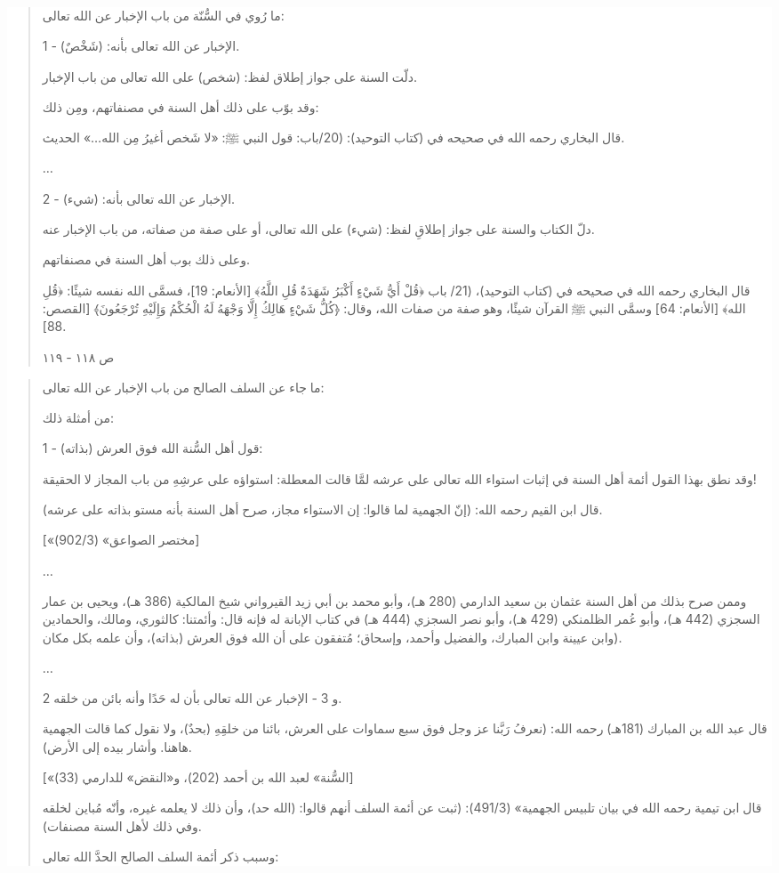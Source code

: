 > ما رُوي في السُّنّة من باب الإخبار عن الله تعالى:
>
> 1 - الإخبار عن الله تعالى بأنه: (شَخْصٌ).
>
> دلّت السنة على جواز إطلاق لفظ: (شخص) على الله تعالى من باب الإخبار.
>
> وقد بوّب على ذلك أهل السنة في مصنفاتهم، ومِن ذلك:
>
> قال البخاري رحمه الله في صحيحه في (كتاب التوحيد): (20/باب: قول النبي ﷺ: «لا شَخص أغيرُ مِن الله…» الحديث.
>
> …
>
> 2 - الإخبار عن الله تعالى بأنه: (شيء).
>
> دلّ الكتاب والسنة على جواز إطلاقِ لفظ: (شيء) على الله تعالى، أو على صفة من صفاته، من باب الإخبار عنه.
>
> وعلى ذلك بوب أهل السنة في مصنفاتهم.
>
> قال البخاري رحمه الله في صحيحه في (كتاب التوحيد)، (21/ باب ﴿قُلْ أَيُّ شَيْءٍ أَكْبَرُ شَهَدَةٌ قُلِ اللَّهُ﴾ [الأنعام: 19]، فسمَّى الله نفسه شيئًا: ﴿قُلِ الله﴾ [الأنعام: 64] وسمَّى النبي ﷺ القرآن شيئًا، وهو صفة من صفات الله، وقال: ﴿كُلُّ شَيْءٍ هَالِكُ إِلَّا وَجْهَهُ لَهُ الْحُكْمُ وَإِلَيْهِ تُرْجَعُونَ﴾ [القصص: 88].
>
> ص ١١٨ - ١١٩

> ما جاء عن السلف الصالح من باب الإخبار عن الله تعالى:
>
> من أمثلة ذلك:
>
> 1 - قول أهل السُّنة الله فوق العرش (بذاته):
>
> وقد نطق بهذا القول أئمة أهل السنة في إثبات استواء الله تعالى على عرشه لمَّا قالت المعطلة: استواؤه على عرشِهِ من باب المجاز لا الحقيقة!
>
> قال ابن القيم رحمه الله: (إنّ الجهمية لما قالوا: إن الاستواء مجاز، صرح أهل السنة بأنه مستو بذاته على عرشه).
>
> [«مختصر الصواعق» (902/3)]
>
> …
>
> وممن صرح بذلك من أهل السنة عثمان بن سعيد الدارمي (280 هـ)، وأبو محمد بن أبي زيد القيرواني شيخ المالكية (386 هـ)، ويحيى بن عمار السجزي (442 هـ)، وأبو عُمر الظلمنكي (429 هـ)، وأبو نصر السجزي (444 هـ) في كتاب الإبانة له فإنه قال: وأئمتنا: كالثوري، ومالك، والحمادين وابن عيينة وابن المبارك، والفضيل وأحمد، وإسحاق؛ مُتفقون على أن الله فوق العرش (بذاته)، وأن علمه بكل مكان).
>
> …
>
> 2 و 3 - الإخبار عن الله تعالى بأن له حَدًا وأنه بائن من خلقه.
>
> قال عبد الله بن المبارك (181هـ) رحمه الله: (نعرفُ رَبَّنا عز وجل فوق سبع سماوات على العرش، بائنا من خلقِهِ (بحدٌ)، ولا نقول كما قالت الجهمية هاهنا. وأشار بيده إلى الأرض).
>
> [«السُّنة» لعبد الله بن أحمد (202)، و«النقض» للدارمي (33)]
>
> قال ابن تيمية رحمه الله في بيان تلبيس الجهمية» (491/3): (ثبت عن أئمة السلف أنهم قالوا: (الله حد)، وأن ذلك لا يعلمه غيره، وأنّه مُباين لخلقه وفي ذلك لأهل السنة مصنفات).
>
> وسبب ذكر أئمة السلف الصالح الحدَّ الله تعالى:
>